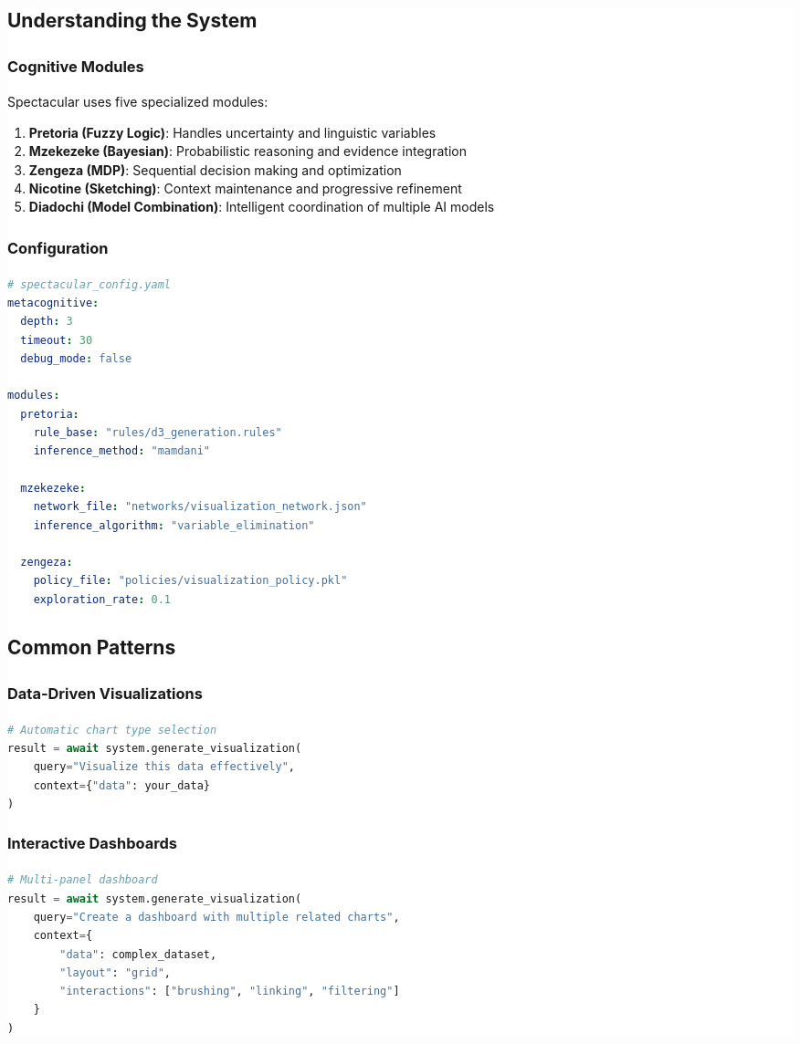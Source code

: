 ## Understanding the System

### Cognitive Modules

Spectacular uses five specialized modules:

1. **Pretoria (Fuzzy Logic)**: Handles uncertainty and linguistic variables
2. **Mzekezeke (Bayesian)**: Probabilistic reasoning and evidence integration
3. **Zengeza (MDP)**: Sequential decision making and optimization
4. **Nicotine (Sketching)**: Context maintenance and progressive refinement
5. **Diadochi (Model Combination)**: Intelligent coordination of multiple AI models

### Configuration

```yaml
# spectacular_config.yaml
metacognitive:
  depth: 3
  timeout: 30
  debug_mode: false

modules:
  pretoria:
    rule_base: "rules/d3_generation.rules"
    inference_method: "mamdani"
  
  mzekezeke:
    network_file: "networks/visualization_network.json"
    inference_algorithm: "variable_elimination"
  
  zengeza:
    policy_file: "policies/visualization_policy.pkl"
    exploration_rate: 0.1
```

## Common Patterns

### Data-Driven Visualizations

```python
# Automatic chart type selection
result = await system.generate_visualization(
    query="Visualize this data effectively",
    context={"data": your_data}
)
```

### Interactive Dashboards

```python
# Multi-panel dashboard
result = await system.generate_visualization(
    query="Create a dashboard with multiple related charts",
    context={
        "data": complex_dataset,
        "layout": "grid",
        "interactions": ["brushing", "linking", "filtering"]
    }
)
```
